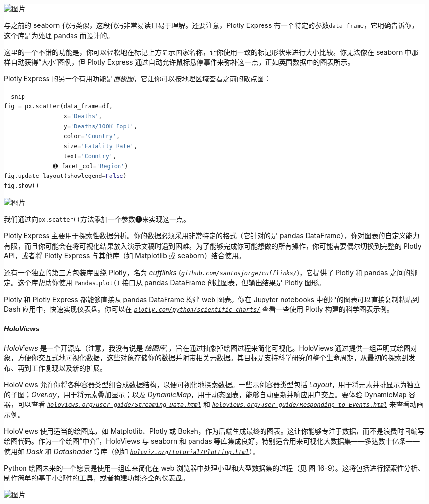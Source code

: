 ![图片](img/f0434-01.jpg)

与之前的 seaborn 代码类似，这段代码非常易读且易于理解。还要注意，Plotly Express 有一个特定的参数`data_frame`，它明确告诉你，这个库是为处理 pandas 而设计的。

这里的一个不错的功能是，你可以轻松地在标记上方显示国家名称，让你使用一致的标记形状来进行大小比较。你无法像在 seaborn 中那样自动获得“大小”图例，但 Plotly Express 通过自动允许鼠标悬停事件来弥补这一点，正如英国数据中的图表所示。

Plotly Express 的另一个有用功能是*面板图*，它让你可以按地理区域查看之前的散点图：

```py
--snip--
fig = px.scatter(data_frame=df, 
                 x='Deaths', 
                 y='Deaths/100K Popl', 
                 color='Country', 
                 size='Fatality Rate', 
                 text='Country',
              ➊ facet_col='Region')
fig.update_layout(showlegend=False)
fig.show()
```

![图片](img/f0435-01.jpg)

我们通过向`px.scatter()`方法添加一个参数➊来实现这一点。

Plotly Express 主要用于探索性数据分析。你的数据必须采用非常特定的格式（它针对的是 pandas DataFrame），你对图表的自定义能力有限，而且你可能会在将可视化结果放入演示文稿时遇到困难。为了能够完成你可能想做的所有操作，你可能需要偶尔切换到完整的 Plotly API，或者将 Plotly Express 与其他库（如 Matplotlib 或 seaborn）结合使用。

还有一个独立的第三方包装库围绕 Plotly，名为 *cufflinks* (*[`github.com/santosjorge/cufflinks/`](https://github.com/santosjorge/cufflinks/)*)，它提供了 Plotly 和 pandas 之间的绑定。这个库帮助你使用 `Pandas.plot()` 接口从 pandas DataFrame 创建图表，但输出结果是 Plotly 图形。

Plotly 和 Plotly Express 都能够直接从 pandas DataFrame 构建 web 图表。你在 Jupyter notebooks 中创建的图表可以直接复制粘贴到 Dash 应用中，快速实现仪表盘。你可以在 *[`plotly.com/python/scientific-charts/`](https://plotly.com/python/scientific-charts/)* 查看一些使用 Plotly 构建的科学图表示例。

#### ***HoloViews***

*HoloViews* 是一个开源库（注意，我没有说是 *绘图库*），旨在通过抽象掉绘图过程来简化可视化。HoloViews 通过提供一组声明式绘图对象，方便你交互式地可视化数据，这些对象存储你的数据并附带相关元数据。其目标是支持科学研究的整个生命周期，从最初的探索到发布、再到工作复现以及新的扩展。

HoloViews 允许你将各种容器类型组合成数据结构，以便可视化地探索数据。一些示例容器类型包括 *Layout*，用于将元素并排显示为独立的子图；*Overlay*，用于将元素叠加显示；以及 *DynamicMap*，用于动态图表，能够自动更新并响应用户交互。要体验 DynamicMap 容器，可以查看 *[`holoviews.org/user_guide/Streaming_Data.html`](https://holoviews.org/user_guide/Streaming_Data.html)* 和 *[`holoviews.org/user_guide/Responding_to_Events.html`](https://holoviews.org/user_guide/Responding_to_Events.html)* 来查看动画示例。

HoloViews 使用适当的绘图库，如 Matplotlib、Plotly 或 Bokeh，作为后端生成最终的图表。这让你能够专注于数据，而不是浪费时间编写绘图代码。作为一个绘图“中介”，HoloViews 与 seaborn 和 pandas 等库集成良好，特别适合用来可视化大数据集——多达数十亿条——使用如 *Dask* 和 *Datashader* 等库（例如 *[`holoviz.org/tutorial/Plotting.html`](https://holoviz.org/tutorial/Plotting.html)*）。

Python 绘图未来的一个愿景是使用一组库来简化在 web 浏览器中处理小型和大型数据集的过程（见 图 16-9）。这将包括进行探索性分析、制作简单的基于小部件的工具，或者构建功能齐全的仪表盘。

![图片](img/16fig09.jpg)

